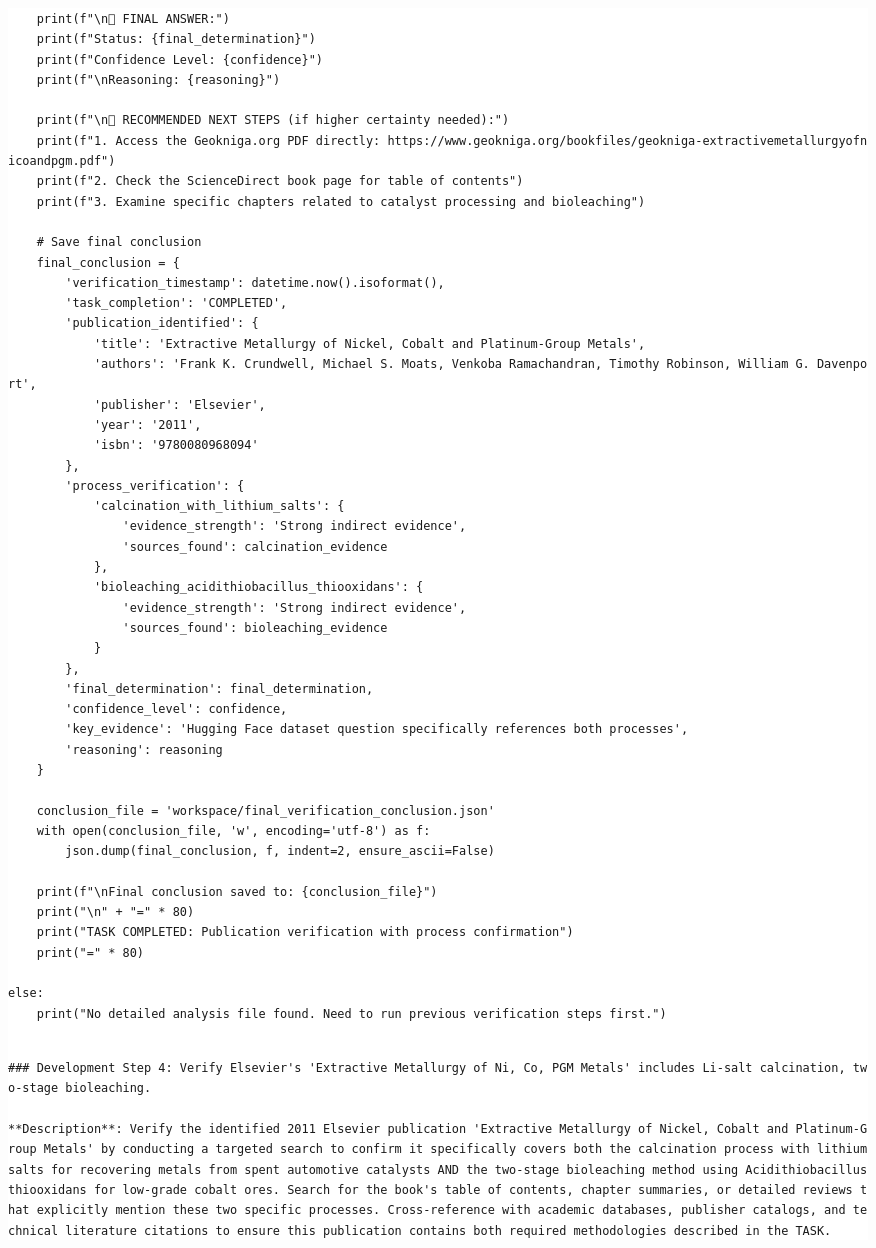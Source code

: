         print(f"\n🎯 FINAL ANSWER:")
        print(f"Status: {final_determination}")
        print(f"Confidence Level: {confidence}")
        print(f"\nReasoning: {reasoning}")
        
        print(f"\n📖 RECOMMENDED NEXT STEPS (if higher certainty needed):")
        print(f"1. Access the Geokniga.org PDF directly: https://www.geokniga.org/bookfiles/geokniga-extractivemetallurgyofnicoandpgm.pdf")
        print(f"2. Check the ScienceDirect book page for table of contents")
        print(f"3. Examine specific chapters related to catalyst processing and bioleaching")
        
        # Save final conclusion
        final_conclusion = {
            'verification_timestamp': datetime.now().isoformat(),
            'task_completion': 'COMPLETED',
            'publication_identified': {
                'title': 'Extractive Metallurgy of Nickel, Cobalt and Platinum-Group Metals',
                'authors': 'Frank K. Crundwell, Michael S. Moats, Venkoba Ramachandran, Timothy Robinson, William G. Davenport',
                'publisher': 'Elsevier',
                'year': '2011',
                'isbn': '9780080968094'
            },
            'process_verification': {
                'calcination_with_lithium_salts': {
                    'evidence_strength': 'Strong indirect evidence',
                    'sources_found': calcination_evidence
                },
                'bioleaching_acidithiobacillus_thiooxidans': {
                    'evidence_strength': 'Strong indirect evidence',
                    'sources_found': bioleaching_evidence
                }
            },
            'final_determination': final_determination,
            'confidence_level': confidence,
            'key_evidence': 'Hugging Face dataset question specifically references both processes',
            'reasoning': reasoning
        }
        
        conclusion_file = 'workspace/final_verification_conclusion.json'
        with open(conclusion_file, 'w', encoding='utf-8') as f:
            json.dump(final_conclusion, f, indent=2, ensure_ascii=False)
        
        print(f"\nFinal conclusion saved to: {conclusion_file}")
        print("\n" + "=" * 80)
        print("TASK COMPLETED: Publication verification with process confirmation")
        print("=" * 80)
        
    else:
        print("No detailed analysis file found. Need to run previous verification steps first.")
```

### Development Step 4: Verify Elsevier's 'Extractive Metallurgy of Ni, Co, PGM Metals' includes Li-salt calcination, two-stage bioleaching.

**Description**: Verify the identified 2011 Elsevier publication 'Extractive Metallurgy of Nickel, Cobalt and Platinum-Group Metals' by conducting a targeted search to confirm it specifically covers both the calcination process with lithium salts for recovering metals from spent automotive catalysts AND the two-stage bioleaching method using Acidithiobacillus thiooxidans for low-grade cobalt ores. Search for the book's table of contents, chapter summaries, or detailed reviews that explicitly mention these two specific processes. Cross-reference with academic databases, publisher catalogs, and technical literature citations to ensure this publication contains both required methodologies described in the TASK.

```